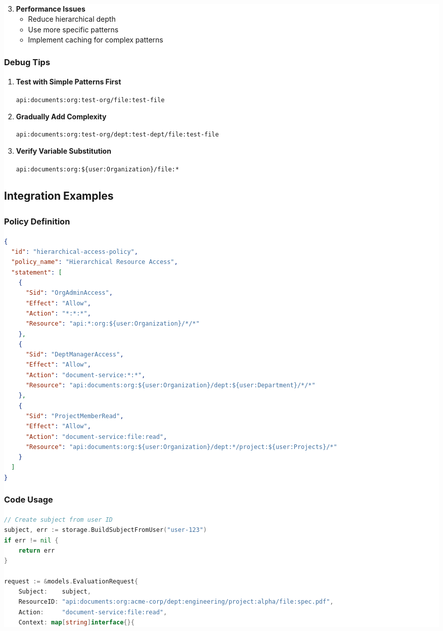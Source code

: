 3. **Performance Issues**
   - Reduce hierarchical depth
   - Use more specific patterns
   - Implement caching for complex patterns

### Debug Tips

1. **Test with Simple Patterns First**
   ```
   api:documents:org:test-org/file:test-file
   ```

2. **Gradually Add Complexity**
   ```
   api:documents:org:test-org/dept:test-dept/file:test-file
   ```

3. **Verify Variable Substitution**
   ```
   api:documents:org:${user:Organization}/file:*
   ```

## Integration Examples

### Policy Definition
```json
{
  "id": "hierarchical-access-policy",
  "policy_name": "Hierarchical Resource Access",
  "statement": [
    {
      "Sid": "OrgAdminAccess",
      "Effect": "Allow",
      "Action": "*:*:*",
      "Resource": "api:*:org:${user:Organization}/*/*"
    },
    {
      "Sid": "DeptManagerAccess",
      "Effect": "Allow", 
      "Action": "document-service:*:*",
      "Resource": "api:documents:org:${user:Organization}/dept:${user:Department}/*/*"
    },
    {
      "Sid": "ProjectMemberRead",
      "Effect": "Allow",
      "Action": "document-service:file:read", 
      "Resource": "api:documents:org:${user:Organization}/dept:*/project:${user:Projects}/*"
    }
  ]
}
```

### Code Usage
```go
// Create subject from user ID
subject, err := storage.BuildSubjectFromUser("user-123")
if err != nil {
    return err
}

request := &models.EvaluationRequest{
    Subject:    subject,
    ResourceID: "api:documents:org:acme-corp/dept:engineering/project:alpha/file:spec.pdf",
    Action:     "document-service:file:read",
    Context: map[string]interface{}{
```